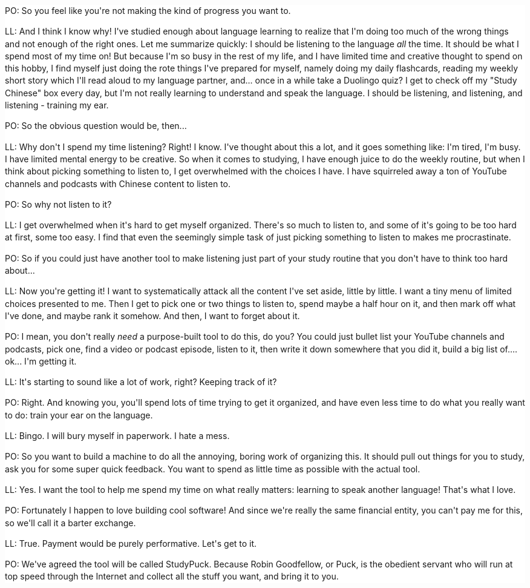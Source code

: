 PO: So you feel like you're not making the kind of progress you want to. 

LL: And I think I know why! I've studied enough about language learning to realize that I'm doing too much of the wrong things and not enough of the right ones. Let me summarize quickly: I should be listening to the language _all_ the time. It should be what I spend most of my time on!  But because I'm so busy in the rest of my life, and I have limited time and creative thought to spend on this hobby, I find myself just doing the rote things I've prepared for myself, namely doing my daily flashcards, reading my weekly short story which I'll read aloud to my language partner, and... once in a while take a Duolingo quiz? I get to check off my "Study Chinese" box every day, but I'm not really learning to understand and speak the language.  I should be listening, and listening, and listening - training my ear.

PO: So the obvious question would be, then...

LL: Why don't I spend my time listening? Right! I know. I've thought about this a lot, and it goes something like: I'm tired, I'm busy. I have limited mental energy to be creative. So when it comes to studying, I have enough juice to do the weekly routine, but when I think about picking something to listen to, I get overwhelmed with the choices I have.  I have squirreled away a ton of YouTube channels and podcasts with Chinese content to listen to. 

PO: So why not listen to it?

LL: I get overwhelmed when it's hard to get myself organized. There's so much to listen to, and some of it's going to be too hard at first, some too easy. I find that even the seemingly simple task of just picking something to listen to makes me procrastinate.

PO: So if you could just have another tool to make listening just part of your study routine that you don't have to think too hard about...

LL: Now you're getting it! I want to systematically attack all the content I've set aside, little by little. I want a tiny menu of limited choices presented to me. Then I get to pick one or two things to listen to, spend maybe a half hour on it, and then mark off what I've done, and maybe rank it somehow.  And then, I want to forget about it. 

PO: I mean, you don't really _need_ a purpose-built tool to do this, do you? You could just bullet list your YouTube channels and podcasts, pick one, find a video or podcast episode, listen to it, then write it down somewhere that you did it, build a big list of.... ok... I'm getting it.

LL: It's starting to sound like a lot of work, right? Keeping track of it?

PO: Right. And knowing you, you'll spend lots of time trying to get it organized, and have even less time to do what you really want to do: train your ear on the language. 

LL: Bingo. I will bury myself in paperwork. I hate a mess.

PO: So you want to build a machine to do all the annoying, boring work of organizing this. It should pull out things for you to study, ask you for some super quick feedback.  You want to spend as little time as possible with the actual tool. 

LL: Yes. I want the tool to help me spend my time on what really matters: learning to speak another language! That's what I love. 

PO: Fortunately I happen to love building cool software! And since we're really the same financial entity, you can't pay me for this, so we'll call it a barter exchange. 

LL: True. Payment would be purely performative. Let's get to it. 

PO: We've agreed the tool will be called StudyPuck. Because Robin Goodfellow, or Puck, is the obedient servant who will run at top speed through the Internet and collect all the stuff you want, and bring it to you. 
